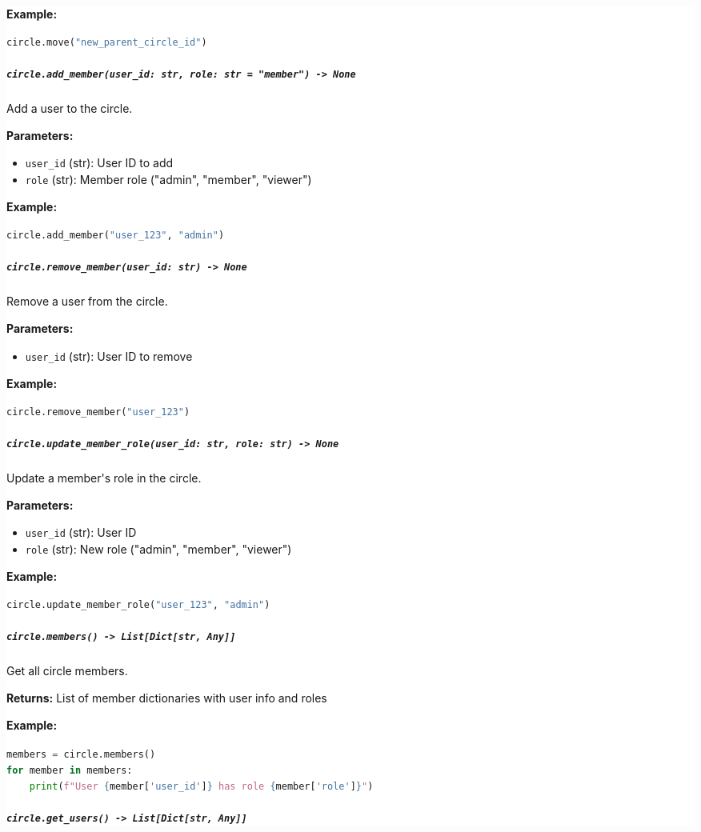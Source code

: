 **Example:**
```python
circle.move("new_parent_circle_id")
```

##### `circle.add_member(user_id: str, role: str = "member") -> None`

Add a user to the circle.

**Parameters:**
- `user_id` (str): User ID to add
- `role` (str): Member role ("admin", "member", "viewer")

**Example:**
```python
circle.add_member("user_123", "admin")
```

##### `circle.remove_member(user_id: str) -> None`

Remove a user from the circle.

**Parameters:**
- `user_id` (str): User ID to remove

**Example:**
```python
circle.remove_member("user_123")
```

##### `circle.update_member_role(user_id: str, role: str) -> None`

Update a member's role in the circle.

**Parameters:**
- `user_id` (str): User ID
- `role` (str): New role ("admin", "member", "viewer")

**Example:**
```python
circle.update_member_role("user_123", "admin")
```

##### `circle.members() -> List[Dict[str, Any]]`

Get all circle members.

**Returns:** List of member dictionaries with user info and roles

**Example:**
```python
members = circle.members()
for member in members:
    print(f"User {member['user_id']} has role {member['role']}")
```

##### `circle.get_users() -> List[Dict[str, Any]]`
